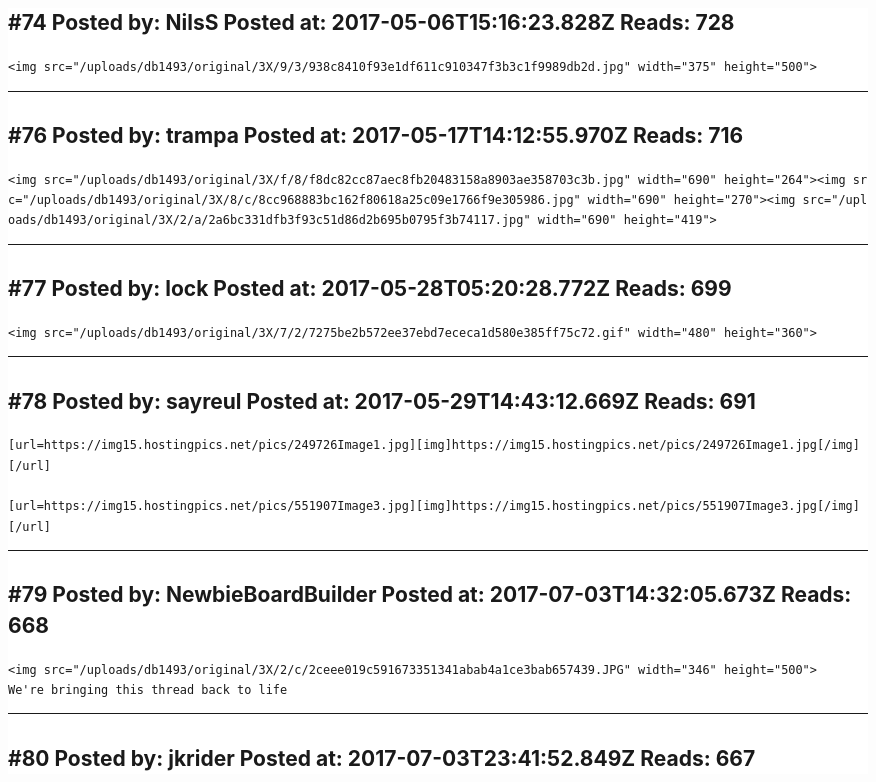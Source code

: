 ## \#74 Posted by: NilsS Posted at: 2017-05-06T15:16:23.828Z Reads: 728

```
<img src="/uploads/db1493/original/3X/9/3/938c8410f93e1df611c910347f3b3c1f9989db2d.jpg" width="375" height="500">
```

---
## \#76 Posted by: trampa Posted at: 2017-05-17T14:12:55.970Z Reads: 716

```
<img src="/uploads/db1493/original/3X/f/8/f8dc82cc87aec8fb20483158a8903ae358703c3b.jpg" width="690" height="264"><img src="/uploads/db1493/original/3X/8/c/8cc968883bc162f80618a25c09e1766f9e305986.jpg" width="690" height="270"><img src="/uploads/db1493/original/3X/2/a/2a6bc331dfb3f93c51d86d2b695b0795f3b74117.jpg" width="690" height="419">
```

---
## \#77 Posted by: lock Posted at: 2017-05-28T05:20:28.772Z Reads: 699

```
<img src="/uploads/db1493/original/3X/7/2/7275be2b572ee37ebd7ececa1d580e385ff75c72.gif" width="480" height="360">
```

---
## \#78 Posted by: sayreul Posted at: 2017-05-29T14:43:12.669Z Reads: 691

```
[url=https://img15.hostingpics.net/pics/249726Image1.jpg][img]https://img15.hostingpics.net/pics/249726Image1.jpg[/img][/url]

[url=https://img15.hostingpics.net/pics/551907Image3.jpg][img]https://img15.hostingpics.net/pics/551907Image3.jpg[/img][/url]
```

---
## \#79 Posted by: NewbieBoardBuilder Posted at: 2017-07-03T14:32:05.673Z Reads: 668

```
<img src="/uploads/db1493/original/3X/2/c/2ceee019c591673351341abab4a1ce3bab657439.JPG" width="346" height="500">
We're bringing this thread back to life
```

---
## \#80 Posted by: jkrider Posted at: 2017-07-03T23:41:52.849Z Reads: 667
